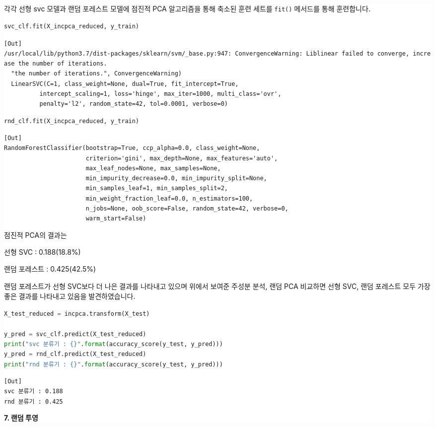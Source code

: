 각각 선형 svc 모델과 랜덤 포레스트 모델에 점진적 PCA 알고리즘을 통해 축소된 훈련 세트를 `fit()` 메서드를 통해 훈련합니다.


```python
svc_clf.fit(X_incpca_reduced, y_train)
```

    [Out]
    /usr/local/lib/python3.7/dist-packages/sklearn/svm/_base.py:947: ConvergenceWarning: Liblinear failed to converge, increase the number of iterations.
      "the number of iterations.", ConvergenceWarning)
      LinearSVC(C=1, class_weight=None, dual=True, fit_intercept=True,
              intercept_scaling=1, loss='hinge', max_iter=1000, multi_class='ovr',
              penalty='l2', random_state=42, tol=0.0001, verbose=0)




```python
rnd_clf.fit(X_incpca_reduced, y_train)
```


    [Out]
    RandomForestClassifier(bootstrap=True, ccp_alpha=0.0, class_weight=None,
                           criterion='gini', max_depth=None, max_features='auto',
                           max_leaf_nodes=None, max_samples=None,
                           min_impurity_decrease=0.0, min_impurity_split=None,
                           min_samples_leaf=1, min_samples_split=2,
                           min_weight_fraction_leaf=0.0, n_estimators=100,
                           n_jobs=None, oob_score=False, random_state=42, verbose=0,
                           warm_start=False)



점진적 PCA의 결과는

선형 SVC : 0.188(18.8%)

랜덤 포레스트 : 0.425(42.5%)

랜덤 포레스트가 선형 SVC보다 더 나은 결과를 나타내고 있으며 위에서 보여준 주성분 분석, 랜덤 PCA 비교하면 선형 SVC, 랜덤 포레스트 모두 가장 좋은 결과를 나타내고 있음을 발견하였습니다.


```python
X_test_reduced = incpca.transform(X_test)

y_pred = svc_clf.predict(X_test_reduced)
print("svc 분류기 : {}".format(accuracy_score(y_test, y_pred)))
y_pred = rnd_clf.predict(X_test_reduced)
print("rnd 분류기 : {}".format(accuracy_score(y_test, y_pred)))
```

    [Out]
    svc 분류기 : 0.188
    rnd 분류기 : 0.425



**7. 랜덤 투영**
